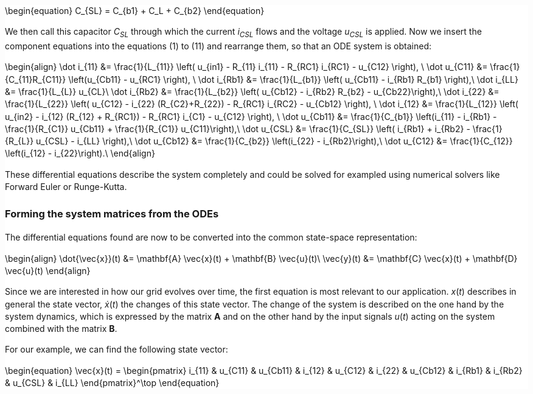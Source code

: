 \begin{equation}
    C_{SL} = C_{b1} + C_L + C_{b2}
\end{equation}

We then call this capacitor $C_{SL}$ through which the current $i_{CSL}$ flows and the voltage $u_{CSL}$ is applied. Now we insert the component equations into the equations (1) to (11) and rearrange them,  so that an ODE system is obtained:

\begin{align}
    \dot i_{11} &= \frac{1}{L_{11}} \left( u_{in1}  - R_{11} i_{11} - R_{RC1} i_{RC1} - u_{C12} \right), \\
    \dot u_{C11} &= \frac{1}{C_{11}R_{C11}} \left(u_{Cb11} - u_{RC1} \right), \\
    \dot i_{Rb1} &= \frac{1}{L_{b1}} \left( u_{Cb11} - i_{Rb1} R_{b1} \right),\\
    \dot i_{LL} &= \frac{1}{L_{L}} u_{CL}\\
    \dot i_{Rb2} &= \frac{1}{L_{b2}} \left( u_{Cb12} - i_{Rb2} R_{b2} - u_{Cb22}\right),\\
    \dot i_{22} &= \frac{1}{L_{22}} \left( u_{C12}  - i_{22} (R_{C2}+R_{22}) - R_{RC1} i_{RC2} - u_{Cb12} \right), \\
    \dot i_{12} &= \frac{1}{L_{12}} \left( u_{in2}  - i_{12} (R_{12} + R_{RC1}) - R_{RC1} i_{C1} - u_{C12} \right), \\
    \dot u_{Cb11} &= \frac{1}{C_{b1}} \left(i_{11} - i_{Rb1} - \frac{1}{R_{C1}} u_{Cb11} + \frac{1}{R_{C1}} u_{C11}\right),\\
    \dot u_{CSL} &= \frac{1}{C_{SL}} \left( i_{Rb1} + i_{Rb2} - \frac{1}{R_{L}} u_{CSL} - i_{LL} \right),\\
    \dot u_{Cb12} &= \frac{1}{C_{b2}} \left(i_{22} - i_{Rb2}\right),\\
    \dot u_{C12} &= \frac{1}{C_{12}} \left(i_{12} - i_{22}\right).\\
\end{align}

These differential equations describe the system completely and could be solved for exampled using numerical solvers like Forward Euler or Runge-Kutta. 

### Forming the system matrices from the ODEs

The differential equations found are now to be converted into the common state-space representation:

\begin{align}
    \dot{\vec{x}}(t) &= \mathbf{A} \vec{x}(t) + \mathbf{B} \vec{u}(t)\\
    \vec{y}(t) &= \mathbf{C} \vec{x}(t) + \mathbf{D} \vec{u}(t)
\end{align}

Since we are interested in how our grid evolves over time, the first equation is most relevant to our application. $x(t)$ describes in general the state vector, $\dot x(t)$ the changes of this state vector. The change of the system is described on the one hand by the system dynamics, which is expressed by the matrix $\mathbf{A}$ and on the other hand by the input signals $u(t)$ acting on the system combined with the matrix $\mathbf{B}$.

For our example, we can find the following state vector:

\begin{equation}
    \vec{x}(t) = 
    \begin{pmatrix}
        i_{11} & u_{C11} & u_{Cb11}  & i_{12} & u_{C12} & i_{22} & u_{Cb12} & i_{Rb1} & i_{Rb2} & u_{CSL} & i_{LL}
    \end{pmatrix}^\top
\end{equation}
